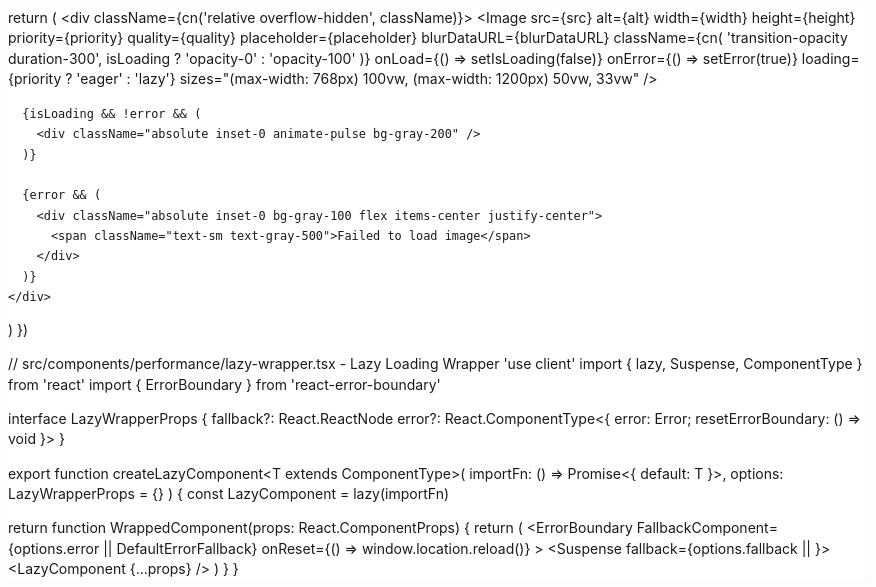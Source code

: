   return (
    <div className={cn('relative overflow-hidden', className)}>
      <Image
        src={src}
        alt={alt}
        width={width}
        height={height}
        priority={priority}
        quality={quality}
        placeholder={placeholder}
        blurDataURL={blurDataURL}
        className={cn(
          'transition-opacity duration-300',
          isLoading ? 'opacity-0' : 'opacity-100'
        )}
        onLoad={() => setIsLoading(false)}
        onError={() => setError(true)}
        loading={priority ? 'eager' : 'lazy'}
        sizes="(max-width: 768px) 100vw, (max-width: 1200px) 50vw, 33vw"
      />
      
      {isLoading && !error && (
        <div className="absolute inset-0 animate-pulse bg-gray-200" />
      )}
      
      {error && (
        <div className="absolute inset-0 bg-gray-100 flex items-center justify-center">
          <span className="text-sm text-gray-500">Failed to load image</span>
        </div>
      )}
    </div>
  )
})

// src/components/performance/lazy-wrapper.tsx - Lazy Loading Wrapper
'use client'
import { lazy, Suspense, ComponentType } from 'react'
import { ErrorBoundary } from 'react-error-boundary'

interface LazyWrapperProps {
  fallback?: React.ReactNode
  error?: React.ComponentType<{ error: Error; resetErrorBoundary: () => void }>
}

export function createLazyComponent<T extends ComponentType<any>>(
  importFn: () => Promise<{ default: T }>,
  options: LazyWrapperProps = {}
) {
  const LazyComponent = lazy(importFn)
  
  return function WrappedComponent(props: React.ComponentProps<T>) {
    return (
      <ErrorBoundary
        FallbackComponent={options.error || DefaultErrorFallback}
        onReset={() => window.location.reload()}
      >
        <Suspense fallback={options.fallback || <DefaultLoadingFallback />}>
          <LazyComponent {...props} />
        </Suspense>
      </ErrorBoundary>
    )
  }
}

